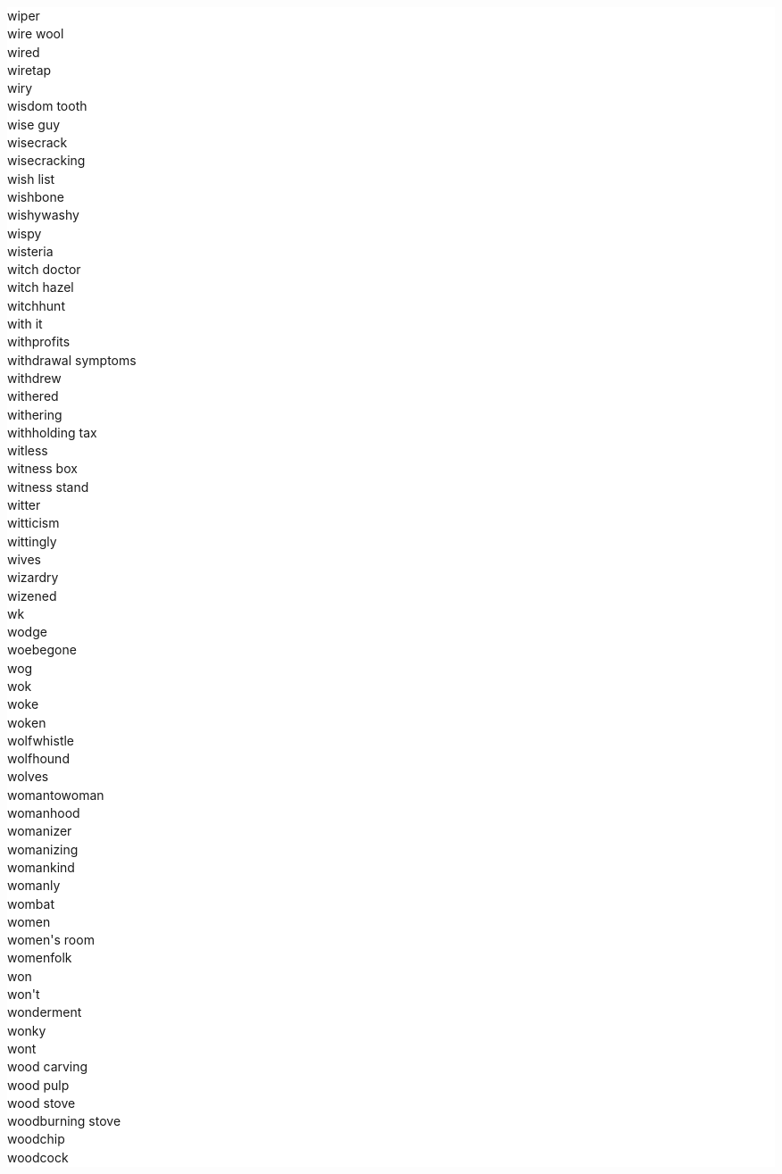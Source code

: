 wiper  
wire wool  
wired  
wiretap  
wiry  
wisdom tooth  
wise guy  
wisecrack  
wisecracking  
wish list  
wishbone  
wishywashy  
wispy  
wisteria  
witch doctor  
witch hazel  
witchhunt  
with it  
withprofits  
withdrawal symptoms  
withdrew  
withered  
withering  
withholding tax  
witless  
witness box  
witness stand  
witter  
witticism  
wittingly  
wives  
wizardry  
wizened  
wk  
wodge  
woebegone  
wog  
wok  
woke  
woken  
wolfwhistle  
wolfhound  
wolves  
womantowoman  
womanhood  
womanizer  
womanizing  
womankind  
womanly  
wombat  
women  
women's room  
womenfolk  
won  
won't  
wonderment  
wonky  
wont  
wood carving  
wood pulp  
wood stove  
woodburning stove  
woodchip  
woodcock  